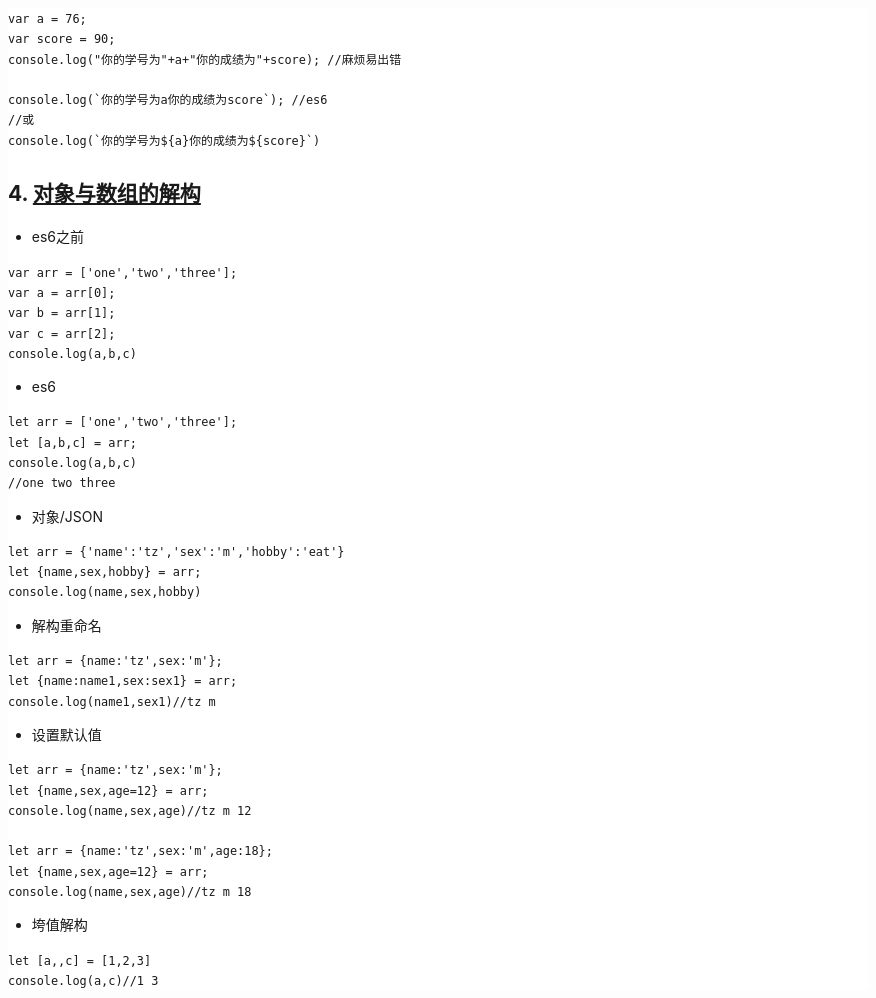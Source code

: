 ```
var a = 76;
var score = 90;
console.log("你的学号为"+a+"你的成绩为"+score); //麻烦易出错

console.log(`你的学号为a你的成绩为score`); //es6
//或
console.log(`你的学号为${a}你的成绩为${score}`)
```
## 4. <u>对象与数组的解构</u>
- es6之前
```
var arr = ['one','two','three'];
var a = arr[0];
var b = arr[1];
var c = arr[2];
console.log(a,b,c)
```
- es6
```
let arr = ['one','two','three'];
let [a,b,c] = arr;
console.log(a,b,c)
//one two three
```
- 对象/JSON
```
let arr = {'name':'tz','sex':'m','hobby':'eat'}
let {name,sex,hobby} = arr;
console.log(name,sex,hobby)
```
- 解构重命名
```
let arr = {name:'tz',sex:'m'};
let {name:name1,sex:sex1} = arr;
console.log(name1,sex1)//tz m
```
- 设置默认值
```
let arr = {name:'tz',sex:'m'};
let {name,sex,age=12} = arr;
console.log(name,sex,age)//tz m 12

let arr = {name:'tz',sex:'m',age:18};
let {name,sex,age=12} = arr;
console.log(name,sex,age)//tz m 18
```
- 垮值解构
```
let [a,,c] = [1,2,3]
console.log(a,c)//1 3
```
